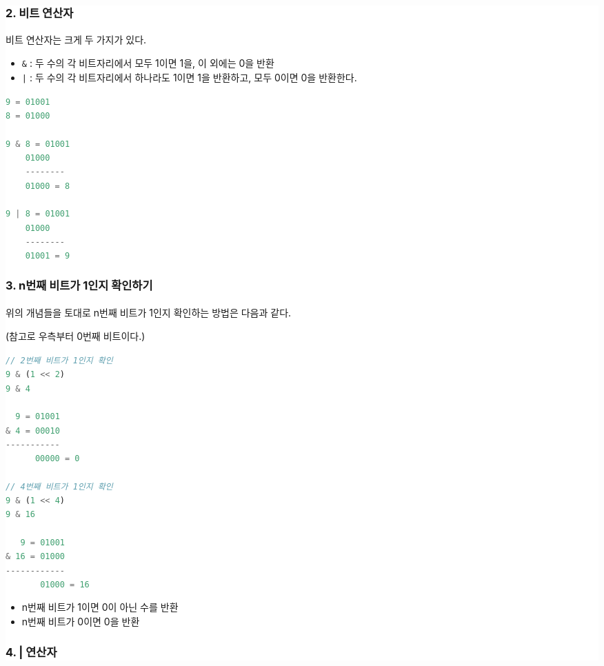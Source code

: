 ### 2. 비트 연산자

비트 연산자는 크게 두 가지가 있다.

- `&` : 두 수의 각 비트자리에서 모두 1이면 1을, 이 외에는 0을 반환
- `|` : 두 수의 각 비트자리에서 하나라도 1이면 1을 반환하고, 모두 0이면 0을 반환한다.

```javascript
9 = 01001
8 = 01000

9 & 8 = 01001
	01000
	--------
	01000 = 8

9 | 8 = 01001
	01000
	--------
	01001 = 9
```

### 3. n번째 비트가 1인지 확인하기

위의 개념들을 토대로 n번째 비트가 1인지 확인하는 방법은 다음과 같다.

(참고로 우측부터 0번째 비트이다.)

```javascript
// 2번째 비트가 1인지 확인
9 & (1 << 2)
9 & 4

  9 = 01001
& 4 = 00010
-----------
      00000 = 0

// 4번째 비트가 1인지 확인
9 & (1 << 4)
9 & 16

   9 = 01001
& 16 = 01000
------------
       01000 = 16

```

- n번째 비트가 1이면 0이 아닌 수를 반환
- n번째 비트가 0이면 0을 반환

### 4. | 연산자
